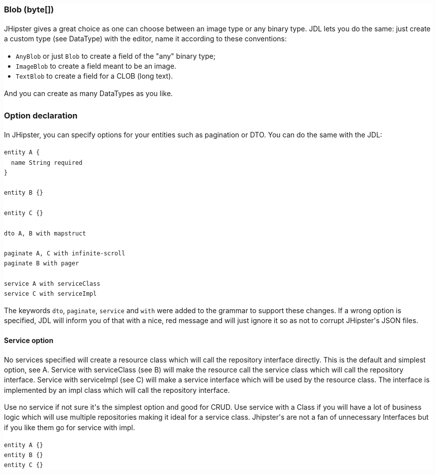 
### <a name="blobdeclaration"></a> Blob (byte[])
JHipster gives a great choice as one can choose between an image type or any binary type. JDL lets you do the same: just create a custom type (see DataType) with the editor, name it according to these conventions:

  - `AnyBlob` or just `Blob` to create a field of the "any" binary type;
  - `ImageBlob` to create a field meant to be an image.
  - `TextBlob` to create a field for a CLOB (long text).

And you can create as many DataTypes as you like.


### <a name="optiondeclaration"></a> Option declaration

In JHipster, you can specify options for your entities such as pagination or DTO.
You can do the same with the JDL:

    entity A {
      name String required
    }

    entity B {}

    entity C {}

    dto A, B with mapstruct

    paginate A, C with infinite-scroll
    paginate B with pager

    service A with serviceClass
    service C with serviceImpl

The keywords `dto`, `paginate`, `service` and `with` were added to the grammar to support these changes.
If a wrong option is specified, JDL will inform you of that with a nice, red message and will just ignore it so as not to corrupt JHipster's JSON files.

#### Service option

No services specified will create a resource class which will call the repository interface directly. This is the default and simplest option, see A.
Service with serviceClass (see B) will make the resource call the service class which will call the repository interface. Service with serviceImpl (see C) will make a service interface which will be used by the resource class. The interface is implemented by an impl class which will call the repository interface.

Use no service if not sure it's the simplest option and good for CRUD. Use service with a Class if you will have a lot of business logic which will use multiple repositories making it ideal for a service class. Jhipster's are not a fan of unnecessary Interfaces but if you like them go for service with impl.

    entity A {}
    entity B {}
    entity C {}
